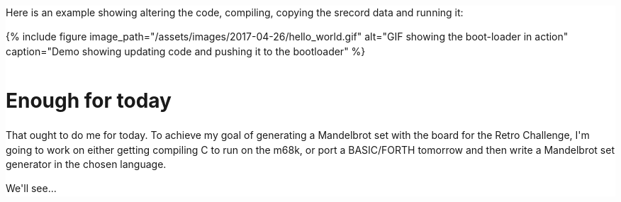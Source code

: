 Here is an example showing altering the code, compiling, copying the srecord
data and running it:

{% include figure image_path="/assets/images/2017-04-26/hello_world.gif" alt="GIF showing the boot-loader in action" caption="Demo showing updating code and pushing it to the bootloader" %}

# Enough for today

That ought to do me for today. To achieve my goal of generating a Mandelbrot
set with the board for the Retro Challenge, I'm going to work on either getting
compiling C to run on the m68k, or port a BASIC/FORTH tomorrow and then write a
Mandelbrot set generator in the chosen language.

We'll see...




